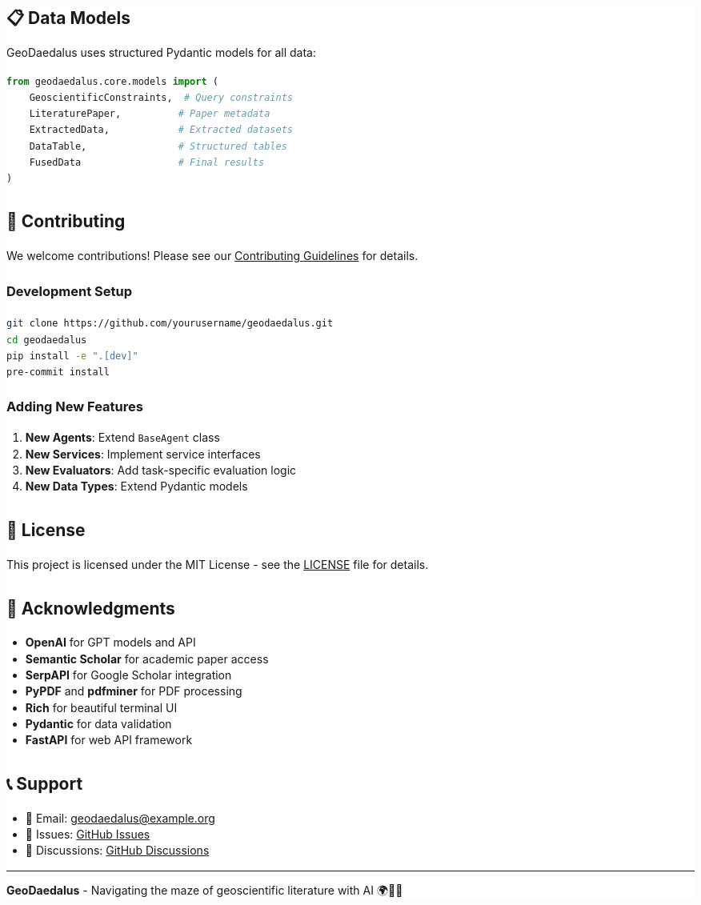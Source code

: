 ## 📋 Data Models

GeoDaedalus uses structured Pydantic models for all data:

```python
from geodaedalus.core.models import (
    GeoscientificConstraints,  # Query constraints
    LiteraturePaper,          # Paper metadata
    ExtractedData,            # Extracted datasets
    DataTable,                # Structured tables
    FusedData                 # Final results
)
```

## 🤝 Contributing

We welcome contributions! Please see our [Contributing Guidelines](CONTRIBUTING.md) for details.

### Development Setup

```bash
git clone https://github.com/yourusername/geodaedalus.git
cd geodaedalus
pip install -e ".[dev]"
pre-commit install
```

### Adding New Features

1. **New Agents**: Extend `BaseAgent` class
2. **New Services**: Implement service interfaces
3. **New Evaluators**: Add task-specific evaluation logic
4. **New Data Types**: Extend Pydantic models

## 📄 License

This project is licensed under the MIT License - see the [LICENSE](LICENSE) file for details.

## 🙏 Acknowledgments

- **OpenAI** for GPT models and API
- **Semantic Scholar** for academic paper access
- **SerpAPI** for Google Scholar integration
- **PyPDF** and **pdfminer** for PDF processing
- **Rich** for beautiful terminal UI
- **Pydantic** for data validation
- **FastAPI** for web API framework

## 📞 Support

- 📧 Email: geodaedalus@example.org
- 🐛 Issues: [GitHub Issues](https://github.com/yourusername/geodaedalus/issues)
- 💬 Discussions: [GitHub Discussions](https://github.com/yourusername/geodaedalus/discussions)

---

**GeoDaedalus** - Navigating the maze of geoscientific literature with AI 🌍🔬✨
